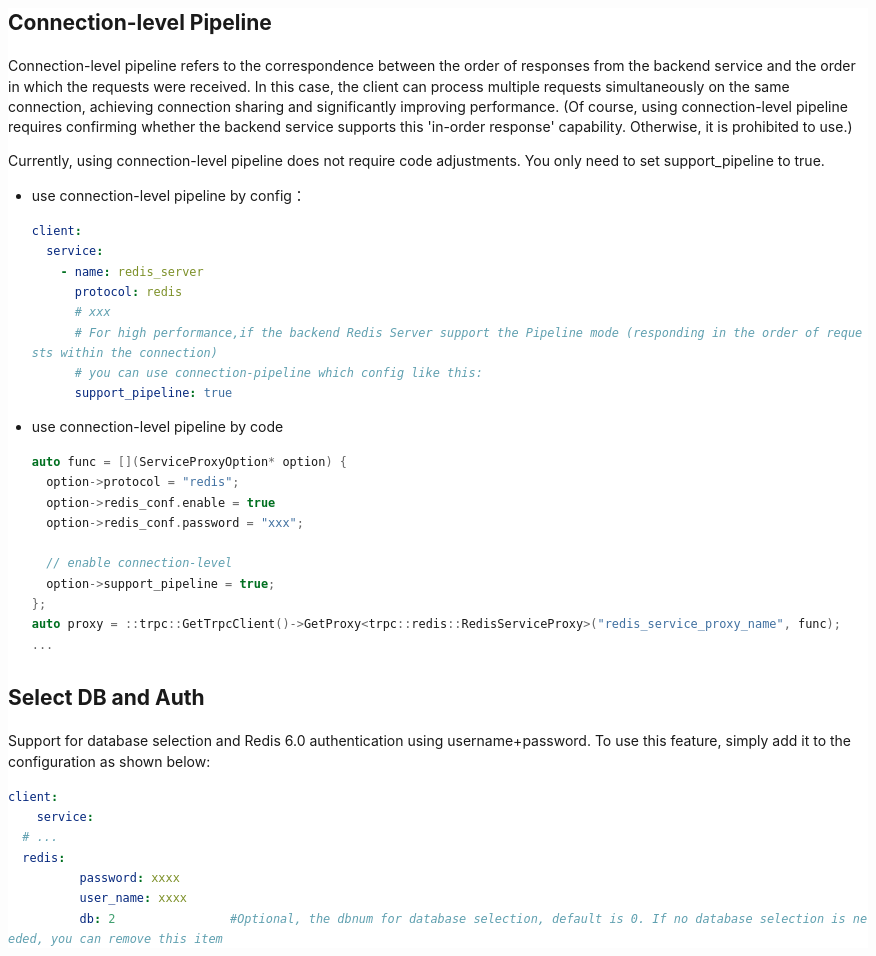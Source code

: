 ## Connection-level Pipeline

Connection-level pipeline refers to the correspondence between the order of responses from the backend service and the order in which the requests were received. In this case, the client can process multiple requests simultaneously on the same connection, achieving connection sharing and significantly improving performance. (Of course, using connection-level pipeline requires confirming whether the backend service supports this 'in-order response' capability. Otherwise, it is prohibited to use.)

Currently, using connection-level pipeline does not require code adjustments. You only need to set support_pipeline to true.

- use connection-level pipeline by config：

  ```yaml
  client:
    service:
      - name: redis_server
        protocol: redis
        # xxx
        # For high performance,if the backend Redis Server support the Pipeline mode (responding in the order of requests within the connection)
        # you can use connection-pipeline which config like this:
        support_pipeline: true
  ```

- use connection-level pipeline by code

  ```cpp
  auto func = [](ServiceProxyOption* option) {
    option->protocol = "redis";
    option->redis_conf.enable = true        
    option->redis_conf.password = "xxx";    
  
    // enable connection-level
    option->support_pipeline = true;
  };
  auto proxy = ::trpc::GetTrpcClient()->GetProxy<trpc::redis::RedisServiceProxy>("redis_service_proxy_name", func);
  ...
  ```

## Select DB and Auth

Support for database selection and Redis 6.0 authentication using username+password. To use this feature, simply add it to the configuration as shown below:

```yaml
client:
    service:
  # ...
  redis:
          password: xxxx
          user_name: xxxx
          db: 2                #Optional, the dbnum for database selection, default is 0. If no database selection is needed, you can remove this item
```
